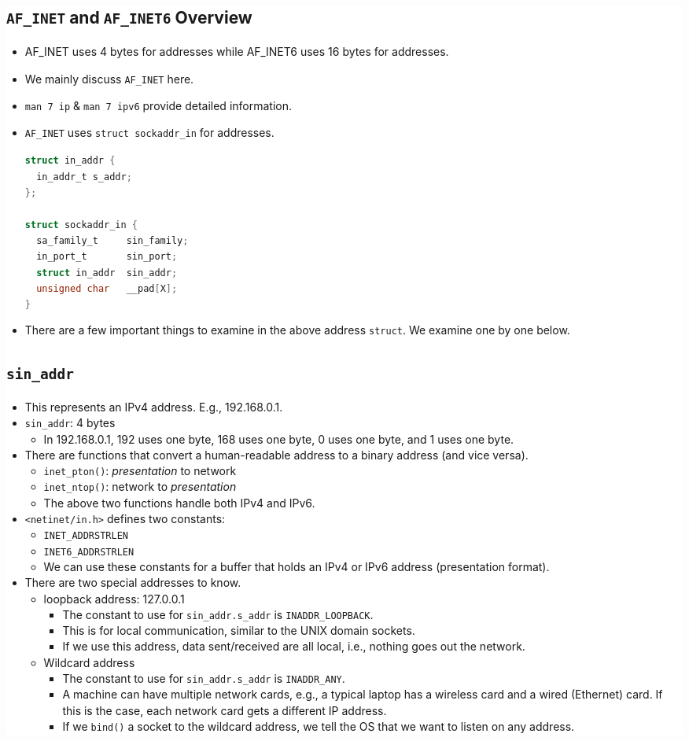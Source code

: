 ## `AF_INET` and `AF_INET6` Overview

* AF_INET uses 4 bytes for addresses while AF_INET6 uses 16 bytes for addresses.
* We mainly discuss `AF_INET` here.
* `man 7 ip` & `man 7 ipv6` provide detailed information.
* `AF_INET` uses `struct sockaddr_in` for addresses.

  ```c
  struct in_addr {
    in_addr_t s_addr;
  };

  struct sockaddr_in {
    sa_family_t     sin_family;
    in_port_t       sin_port;
    struct in_addr  sin_addr;
    unsigned char   __pad[X];
  }
  ```

* There are a few important things to examine in the above address `struct`. We examine one by one
  below.

## `sin_addr`

* This represents an IPv4 address. E.g., 192.168.0.1.
* `sin_addr`: 4 bytes
    * In 192.168.0.1, 192 uses one byte, 168 uses one byte, 0 uses one byte, and 1 uses one byte.
* There are functions that convert a human-readable address to a binary address (and vice
  versa).
    * `inet_pton()`: *presentation* to network
    * `inet_ntop()`: network to *presentation*
    * The above two functions handle both IPv4 and IPv6.
* `<netinet/in.h>` defines two constants:
    * `INET_ADDRSTRLEN`
    * `INET6_ADDRSTRLEN`
    * We can use these constants for a buffer that holds an IPv4 or IPv6 address (presentation
      format).
* There are two special addresses to know.
    * loopback address: 127.0.0.1
        * The constant to use for `sin_addr.s_addr` is `INADDR_LOOPBACK`.
        * This is for local communication, similar to the UNIX domain sockets.
        * If we use this address, data sent/received are all local, i.e., nothing goes out the
          network.
    * Wildcard address
        * The constant to use for `sin_addr.s_addr` is `INADDR_ANY`.
        * A machine can have multiple network cards, e.g., a typical laptop has a wireless card and
          a wired (Ethernet) card. If this is the case, each network card gets a different IP
          address.
        * If we `bind()` a socket to the wildcard address, we tell the OS that we want to listen on
          any address.
